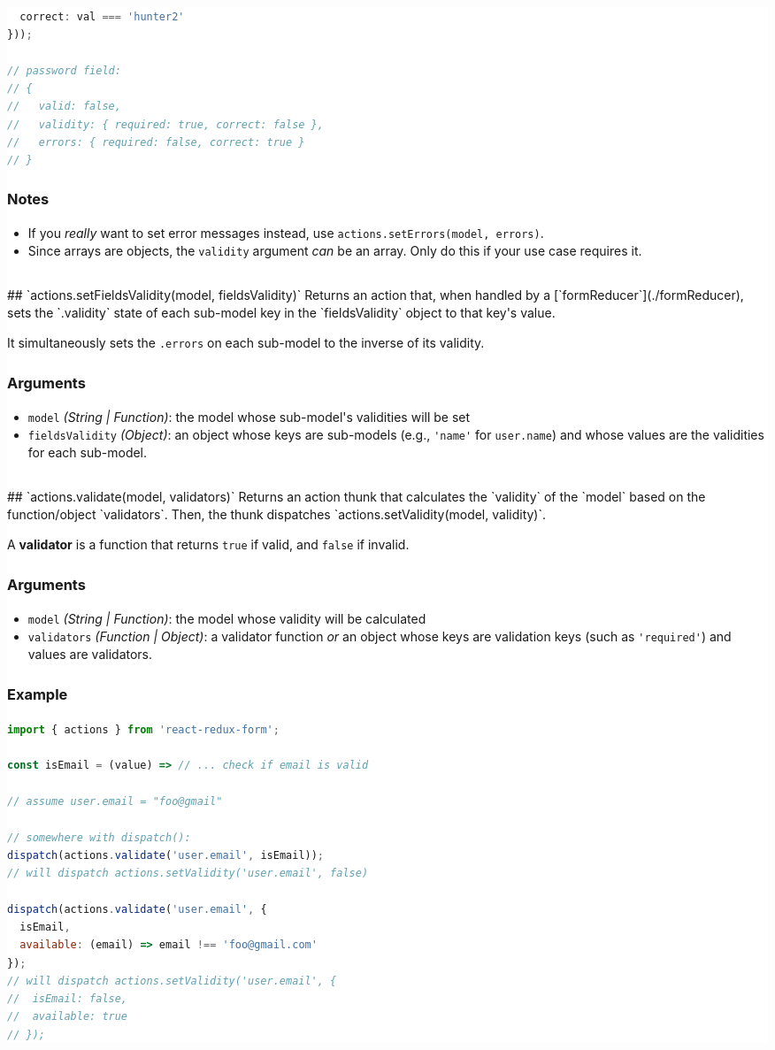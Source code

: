 ```jsx
  correct: val === 'hunter2'
}));

// password field:
// {
//   valid: false,
//   validity: { required: true, correct: false },
//   errors: { required: false, correct: true }
// }
```

### Notes
- If you _really_ want to set error messages instead, use `actions.setErrors(model, errors)`.
- Since arrays are objects, the `validity` argument _can_ be an array. Only do this if your use case requires it.

<h2 id="actions-setFieldsValidity"></h2>
## `actions.setFieldsValidity(model, fieldsValidity)`
Returns an action that, when handled by a [`formReducer`](./formReducer), sets the `.validity` state of each sub-model key in the `fieldsValidity` object to that key's value.

It simultaneously sets the `.errors` on each sub-model to the inverse of its validity.

### Arguments
- `model` _(String | Function)_: the model whose sub-model's validities will be set
- `fieldsValidity` _(Object)_: an object whose keys are sub-models (e.g., `'name'` for `user.name`) and whose values are the validities for each sub-model.

<h2 id="actions-validate"></h2>
## `actions.validate(model, validators)`
Returns an action thunk that calculates the `validity` of the `model` based on the function/object `validators`. Then, the thunk dispatches `actions.setValidity(model, validity)`.

A **validator** is a function that returns `true` if valid, and `false` if invalid.

### Arguments
- `model` _(String | Function)_: the model whose validity will be calculated
- `validators` _(Function | Object)_: a validator function _or_ an object whose keys are validation keys (such as `'required'`) and values are validators.

### Example
```jsx
import { actions } from 'react-redux-form';

const isEmail = (value) => // ... check if email is valid

// assume user.email = "foo@gmail"

// somewhere with dispatch():
dispatch(actions.validate('user.email', isEmail));
// will dispatch actions.setValidity('user.email', false)

dispatch(actions.validate('user.email', {
  isEmail,
  available: (email) => email !== 'foo@gmail.com'
});
// will dispatch actions.setValidity('user.email', {
//  isEmail: false,
//  available: true
// });
```
